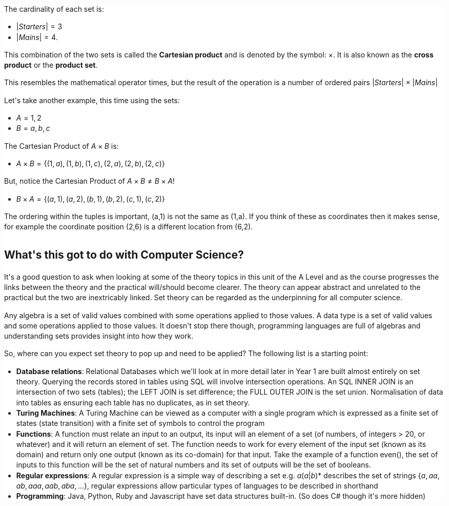 The cardinality of each set is: 

- $|Starters| = 3$
- $|Mains| = 4$. 

This combination of the two sets is called the __Cartesian product__ and is denoted by the symbol: $\times$. It is also known as the **cross product** or the **product set**.

This resembles the mathematical operator times, but the result of the operation is a number of ordered pairs $|Starters| \times |Mains|$

Let's take another example, this time using the sets:

- $A = {1, 2}$
- $B = { a, b, c}$

The Cartesian Product of $A \times B$ is:

- $A \times B = \{ (1,a),(1,b),(1,c),(2,a),(2,b), (2,c) \}$

But, notice the Cartesian Product of $A \times B \neq B \times A$!

- $B \times A = \{ (a,1), (a,2), (b,1), (b,2), (c,1),(c,2) \}$

The ordering within the tuples is important, (a,1) is not the same as (1,a).  If you think of these as coordinates then it makes sense, for example the coordinate position (2,6) is a different location from (6,2).

## What's this got to do with Computer Science?

It's a good question to ask when looking at some of the theory topics in this unit of the A Level and as the course progresses the links between the theory and the practical will/should become clearer.  The theory can appear abstract and unrelated to the practical but the two are inextricably linked.  Set theory can be regarded as the underpinning for all computer science.

Any algebra is a set of valid values combined with some operations applied to those values.  A data type is a set of valid values and some operations applied to those values.  It doesn't stop there though, programming languages are full of algebras and understanding sets provides insight into how they work.

So, where can you expect set theory to pop up and need to be applied?  The following list is a starting point:

- __Database relations__: Relational Databases which we'll look at in more detail later in Year 1 are built almost entirely on set theory.  Querying the records stored in tables using SQL will involve intersection operations.  An SQL INNER JOIN is an intersection of two sets (tables); the LEFT JOIN is set difference; the FULL OUTER JOIN is the set union.  Normalisation of data into tables as ensuring each table has no duplicates, as in set theory.
- __Turing Machines__: A Turing Machine can be viewed as a computer with a single program which is expressed as a finite set of states (state transition) with a finite set of symbols to control the program
- __Functions__: A function must relate an input to an output, its input will an element of a set (of numbers, of integers > 20, or whatever) and it will return an element of set.  The function needs to work for every element of the input set (known as its domain) and return only one output (known as its co-domain) for that input.  Take the example of a function even(), the set of inputs to this function will be the set of natural numbers and its set of outputs will be the set of booleans.
- __Regular expressions__: A regular expression is a simple way of describing a set e.g. $a(a|b)*$ describes the set of strings $\{a, aa, ab, aaa, aab, aba, ...\}$, regular expressions allow particular types of languages to be described in shorthand
- __Programming__: Java, Python, Ruby and Javascript have set data structures built-in.  (So does C\# though it's more hidden)
